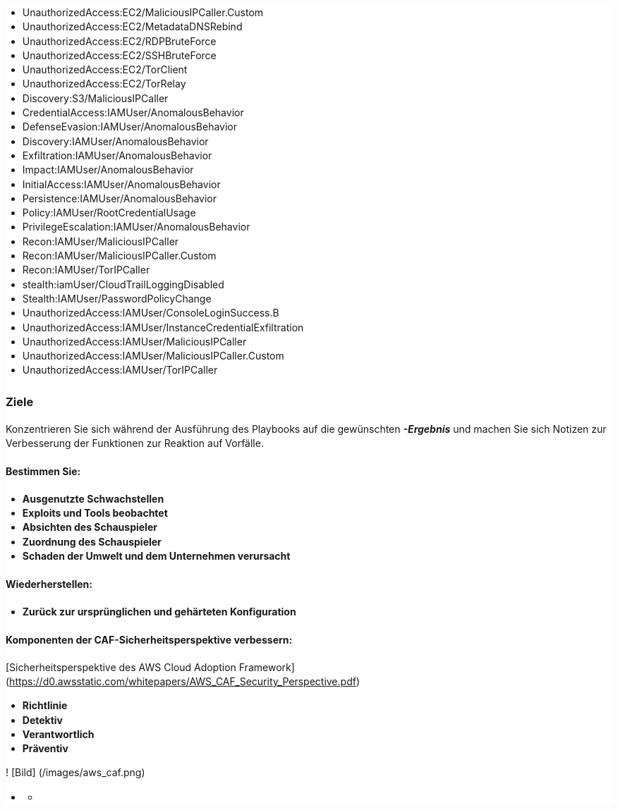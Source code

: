 - UnauthorizedAccess:EC2/MaliciousIPCaller.Custom
- UnauthorizedAccess:EC2/MetadataDNSRebind
- UnauthorizedAccess:EC2/RDPBruteForce
- UnauthorizedAccess:EC2/SSHBruteForce
- UnauthorizedAccess:EC2/TorClient
- UnauthorizedAccess:EC2/TorRelay
- Discovery:S3/MaliciousIPCaller
- CredentialAccess:IAMUser/AnomalousBehavior
- DefenseEvasion:IAMUser/AnomalousBehavior
- Discovery:IAMUser/AnomalousBehavior
- Exfiltration:IAMUser/AnomalousBehavior
- Impact:IAMUser/AnomalousBehavior
- InitialAccess:IAMUser/AnomalousBehavior
- Persistence:IAMUser/AnomalousBehavior
- Policy:IAMUser/RootCredentialUsage
- PrivilegeEscalation:IAMUser/AnomalousBehavior
- Recon:IAMUser/MaliciousIPCaller
- Recon:IAMUser/MaliciousIPCaller.Custom
- Recon:IAMUser/TorIPCaller
- stealth:iamUser/CloudTrailLoggingDisabled
- Stealth:IAMUser/PasswordPolicyChange
- UnauthorizedAccess:IAMUser/ConsoleLoginSuccess.B
- UnauthorizedAccess:IAMUser/InstanceCredentialExfiltration
- UnauthorizedAccess:IAMUser/MaliciousIPCaller
- UnauthorizedAccess:IAMUser/MaliciousIPCaller.Custom
- UnauthorizedAccess:IAMUser/TorIPCaller

### Ziele
Konzentrieren Sie sich während der Ausführung des Playbooks auf die gewünschten _***-Ergebnis***_ und machen Sie sich Notizen zur Verbesserung der Funktionen zur Reaktion auf Vorfälle.

#### Bestimmen Sie:
* **Ausgenutzte Schwachstellen**
* **Exploits und Tools beobachtet**
* **Absichten des Schauspieler**
* **Zuordnung des Schauspieler**
* **Schaden der Umwelt und dem Unternehmen verursacht**

#### Wiederherstellen:
* **Zurück zur ursprünglichen und gehärteten Konfiguration**

#### Komponenten der CAF-Sicherheitsperspektive verbessern:
[Sicherheitsperspektive des AWS Cloud Adoption Framework] (https://d0.awsstatic.com/whitepapers/AWS_CAF_Security_Perspective.pdf)
* **Richtlinie**
* **Detektiv**
* **Verantwortlich**
* **Präventiv**

! [Bild] (/images/aws_caf.png)
* *
